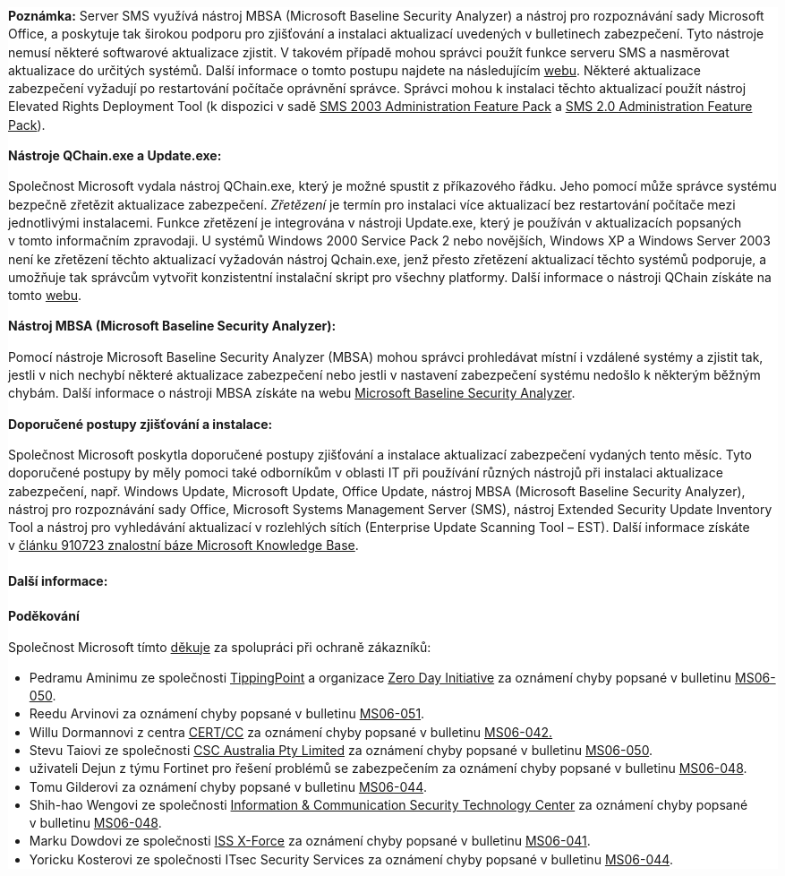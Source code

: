 **Poznámka:** Server SMS využívá nástroj MBSA (Microsoft Baseline Security Analyzer) a nástroj pro rozpoznávání sady Microsoft Office, a poskytuje tak širokou podporu pro zjišťování a instalaci aktualizací uvedených v bulletinech zabezpečení. Tyto nástroje nemusí některé softwarové aktualizace zjistit. V takovém případě mohou správci použít funkce serveru SMS a nasměrovat aktualizace do určitých systémů. Další informace o tomto postupu najdete na následujícím [webu](http://go.microsoft.com/fwlink/?linkid=33341). Některé aktualizace zabezpečení vyžadují po restartování počítače oprávnění správce. Správci mohou k instalaci těchto aktualizací použít nástroj Elevated Rights Deployment Tool (k dispozici v sadě [SMS 2003 Administration Feature Pack](http://go.microsoft.com/fwlink/?linkid=33387) a [SMS 2.0 Administration Feature Pack](http://go.microsoft.com/fwlink/?linkid=21161)).
  
**Nástroje QChain.exe a Update.exe:**
  
Společnost Microsoft vydala nástroj QChain.exe, který je možné spustit z příkazového řádku. Jeho pomocí může správce systému bezpečně zřetězit aktualizace zabezpečení. *Zřetězení* je termín pro instalaci více aktualizací bez restartování počítače mezi jednotlivými instalacemi. Funkce zřetězení je integrována v nástroji Update.exe, který je používán v aktualizacích popsaných v tomto informačním zpravodaji. U systémů Windows 2000 Service Pack 2 nebo novějších, Windows XP a Windows Server 2003 není ke zřetězení těchto aktualizací vyžadován nástroj Qchain.exe, jenž přesto zřetězení aktualizací těchto systémů podporuje, a umožňuje tak správcům vytvořit konzistentní instalační skript pro všechny platformy. Další informace o nástroji QChain získáte na tomto [webu](http://go.microsoft.com/fwlink/?linkid=21156).
  
**Nástroj MBSA (Microsoft Baseline Security Analyzer):**
  
Pomocí nástroje Microsoft Baseline Security Analyzer (MBSA) mohou správci prohledávat místní i vzdálené systémy a zjistit tak, jestli v nich nechybí některé aktualizace zabezpečení nebo jestli v nastavení zabezpečení systému nedošlo k některým běžným chybám. Další informace o nástroji MBSA získáte na webu [Microsoft Baseline Security Analyzer](http://go.microsoft.com/fwlink/?linkid=21134).
  
**Doporučené postupy zjišťování a instalace:**
  
Společnost Microsoft poskytla doporučené postupy zjišťování a instalace aktualizací zabezpečení vydaných tento měsíc. Tyto doporučené postupy by měly pomoci také odborníkům v oblasti IT při používání různých nástrojů při instalaci aktualizace zabezpečení, např. Windows Update, Microsoft Update, Office Update, nástroj MBSA (Microsoft Baseline Security Analyzer), nástroj pro rozpoznávání sady Office, Microsoft Systems Management Server (SMS), nástroj Extended Security Update Inventory Tool a nástroj pro vyhledávání aktualizací v rozlehlých sítích (Enterprise Update Scanning Tool – EST). Další informace získáte v [článku 910723 znalostní báze Microsoft Knowledge Base](http://support.microsoft.com/kb/910723).
  
#### Další informace:
  
**Poděkování**
  
Společnost Microsoft tímto [děkuje](http://go.microsoft.com/fwlink/?linkid=21127) za spolupráci při ochraně zákazníků:
  
-   Pedramu Aminimu ze společnosti [TippingPoint](http://www.tippingpoint.com/) a organizace [Zero Day Initiative](http://www.zerodayinitiative.com/) za oznámení chyby popsané v bulletinu [MS06-050](http://go.microsoft.com/fwlink/?linkid=70259).  
-   Reedu Arvinovi za oznámení chyby popsané v bulletinu [MS06-051](http://go.microsoft.com/fwlink/?linkid=66150).  
-   Willu Dormannovi z centra [CERT/CC](http://www.cert.org/) za oznámení chyby popsané v bulletinu [MS06-042.](http://go.microsoft.com/fwlink/?linkid=68097)  
-   Stevu Taiovi ze společnosti [CSC Australia Pty Limited](http://au.country.csc.com/) za oznámení chyby popsané v bulletinu [MS06-050](http://go.microsoft.com/fwlink/?linkid=70259).  
-   uživateli Dejun z týmu Fortinet pro řešení problémů se zabezpečením za oznámení chyby popsané v bulletinu [MS06-048](http://go.microsoft.com/fwlink/?linkid=70250).  
-   Tomu Gilderovi za oznámení chyby popsané v bulletinu [MS06-044](http://go.microsoft.com/fwlink/?linkid=66677).  
-   Shih-hao Wengovi ze společnosti [Information & Communication Security Technology Center](http://www.icst.org.tw/) za oznámení chyby popsané v bulletinu [MS06-048](http://go.microsoft.com/fwlink/?linkid=70250).  
-   Marku Dowdovi ze společnosti [ISS X-Force](http://www.iss.net/) za oznámení chyby popsané v bulletinu [MS06-041](http://go.microsoft.com/fwlink/?linkid=69721).  
-   Yoricku Kosterovi ze společnosti ITsec Security Services za oznámení chyby popsané v bulletinu [MS06-044](http://go.microsoft.com/fwlink/?linkid=66677).  